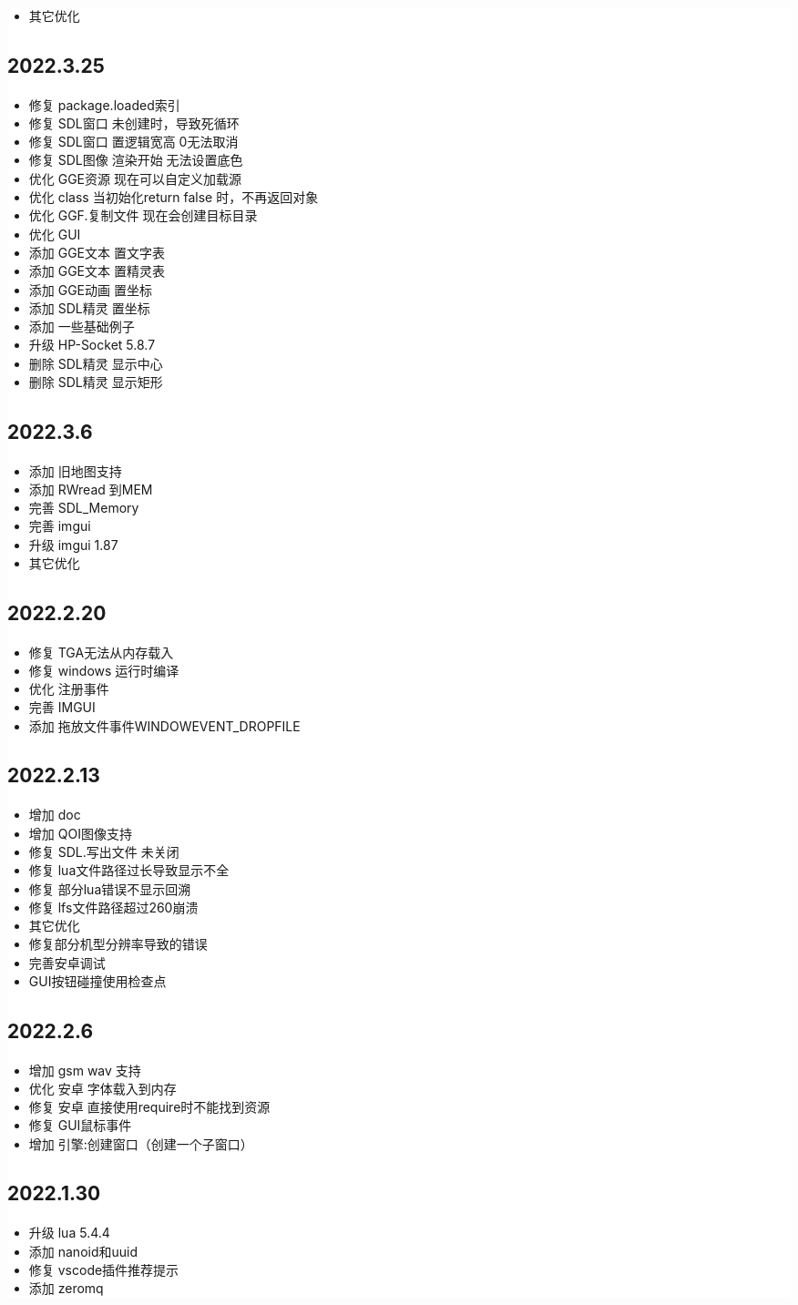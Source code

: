 - 其它优化

2022.3.25
----------
- 修复 package.loaded索引
- 修复 SDL窗口 未创建时，导致死循环
- 修复 SDL窗口 置逻辑宽高 0无法取消
- 修复 SDL图像 渲染开始 无法设置底色
- 优化 GGE资源 现在可以自定义加载源
- 优化 class 当初始化return false 时，不再返回对象
- 优化 GGF.复制文件 现在会创建目标目录
- 优化 GUI
- 添加 GGE文本 置文字表 
- 添加 GGE文本 置精灵表
- 添加 GGE动画 置坐标
- 添加 SDL精灵 置坐标
- 添加 一些基础例子
- 升级 HP-Socket 5.8.7
- 删除 SDL精灵 显示中心
- 删除 SDL精灵 显示矩形

2022.3.6
----------
- 添加 旧地图支持 
- 添加 RWread 到MEM
- 完善 SDL_Memory
- 完善 imgui
- 升级 imgui 1.87
- 其它优化

2022.2.20
----------
- 修复 TGA无法从内存载入
- 修复 windows 运行时编译
- 优化 注册事件
- 完善 IMGUI
- 添加 拖放文件事件WINDOWEVENT_DROPFILE

2022.2.13
----------
- 增加 doc
- 增加 QOI图像支持
- 修复 SDL.写出文件 未关闭
- 修复 lua文件路径过长导致显示不全
- 修复 部分lua错误不显示回溯
- 修复 lfs文件路径超过260崩溃
- 其它优化
- 修复部分机型分辨率导致的错误
- 完善安卓调试
- GUI按钮碰撞使用检查点

2022.2.6
----------
- 增加  gsm wav 支持
- 优化 安卓 字体载入到内存
- 修复 安卓 直接使用require时不能找到资源
- 修复 GUI鼠标事件
- 增加 引擎:创建窗口（创建一个子窗口）

2022.1.30
----------
- 升级 lua 5.4.4
- 添加 nanoid和uuid
- 修复 vscode插件推荐提示
- 添加 zeromq
